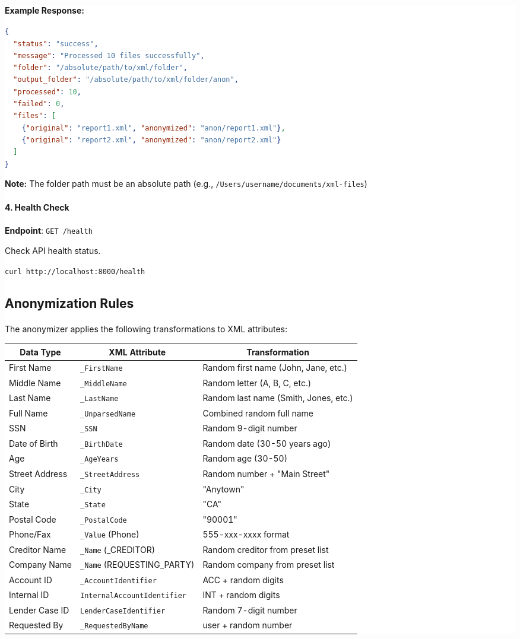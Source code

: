 **Example Response:**
```json
{
  "status": "success",
  "message": "Processed 10 files successfully",
  "folder": "/absolute/path/to/xml/folder",
  "output_folder": "/absolute/path/to/xml/folder/anon",
  "processed": 10,
  "failed": 0,
  "files": [
    {"original": "report1.xml", "anonymized": "anon/report1.xml"},
    {"original": "report2.xml", "anonymized": "anon/report2.xml"}
  ]
}
```

**Note:** The folder path must be an absolute path (e.g., `/Users/username/documents/xml-files`)

#### 4. Health Check

**Endpoint**: `GET /health`

Check API health status.

```bash
curl http://localhost:8000/health
```

## Anonymization Rules

The anonymizer applies the following transformations to XML attributes:

| Data Type | XML Attribute | Transformation |
|-----------|---------------|----------------|
| First Name | `_FirstName` | Random first name (John, Jane, etc.) |
| Middle Name | `_MiddleName` | Random letter (A, B, C, etc.) |
| Last Name | `_LastName` | Random last name (Smith, Jones, etc.) |
| Full Name | `_UnparsedName` | Combined random full name |
| SSN | `_SSN` | Random 9-digit number |
| Date of Birth | `_BirthDate` | Random date (30-50 years ago) |
| Age | `_AgeYears` | Random age (30-50) |
| Street Address | `_StreetAddress` | Random number + "Main Street" |
| City | `_City` | "Anytown" |
| State | `_State` | "CA" |
| Postal Code | `_PostalCode` | "90001" |
| Phone/Fax | `_Value` (Phone) | 555-xxx-xxxx format |
| Creditor Name | `_Name` (_CREDITOR) | Random creditor from preset list |
| Company Name | `_Name` (REQUESTING_PARTY) | Random company from preset list |
| Account ID | `_AccountIdentifier` | ACC + random digits |
| Internal ID | `InternalAccountIdentifier` | INT + random digits |
| Lender Case ID | `LenderCaseIdentifier` | Random 7-digit number |
| Requested By | `_RequestedByName` | user + random number |
